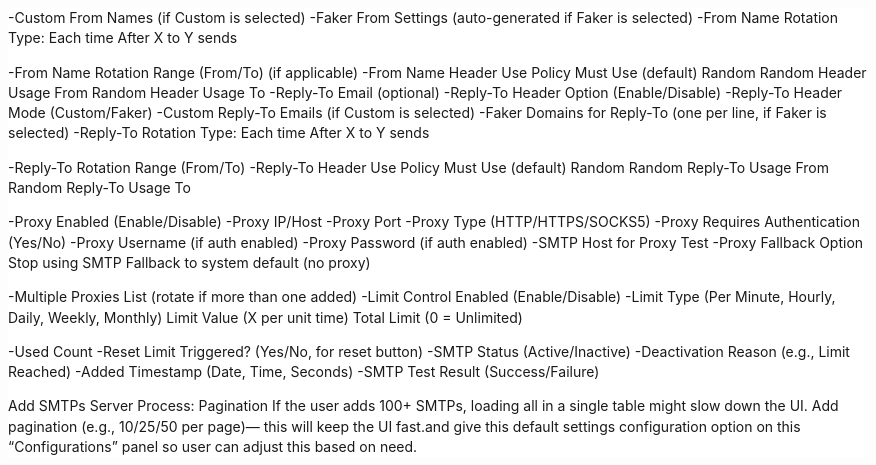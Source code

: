 -Custom From Names (if Custom is selected)
-Faker From Settings (auto-generated if Faker is selected)
-From Name Rotation Type:
Each time
After X to Y sends

-From Name Rotation Range (From/To) (if applicable)
-From Name Header Use Policy
Must Use (default)
Random
Random Header Usage From
Random Header Usage To
-Reply-To Email (optional)
-Reply-To Header Option (Enable/Disable)
-Reply-To Header Mode (Custom/Faker)
-Custom Reply-To Emails (if Custom is selected)
-Faker Domains for Reply-To (one per line, if Faker is selected)
-Reply-To Rotation Type:
Each time
After X to Y sends

-Reply-To Rotation Range (From/To)
-Reply-To Header Use Policy
Must Use (default)
Random
Random Reply-To Usage From
Random Reply-To Usage To

-Proxy Enabled (Enable/Disable)
-Proxy IP/Host
-Proxy Port
-Proxy Type (HTTP/HTTPS/SOCKS5)
-Proxy Requires Authentication (Yes/No)
-Proxy Username (if auth enabled)
-Proxy Password (if auth enabled)
-SMTP Host for Proxy Test
-Proxy Fallback Option
Stop using SMTP
Fallback to system default (no proxy)

-Multiple Proxies List (rotate if more than one added)
-Limit Control Enabled (Enable/Disable)
-Limit Type (Per Minute, Hourly, Daily, Weekly, Monthly)
Limit Value (X per unit time)
Total Limit (0 = Unlimited)

-Used Count
-Reset Limit Triggered? (Yes/No, for reset button)
-SMTP Status (Active/Inactive)
-Deactivation Reason (e.g., Limit Reached)
-Added Timestamp (Date, Time, Seconds)
-SMTP Test Result (Success/Failure)

Add SMTPs Server Process:
Pagination 
If the user adds 100+ SMTPs, loading all in a single table might slow down the UI.
Add pagination (e.g., 10/25/50 per page)— this will keep the UI fast.and give this default settings configuration option on this “Configurations” panel so user can adjust this based on need.
